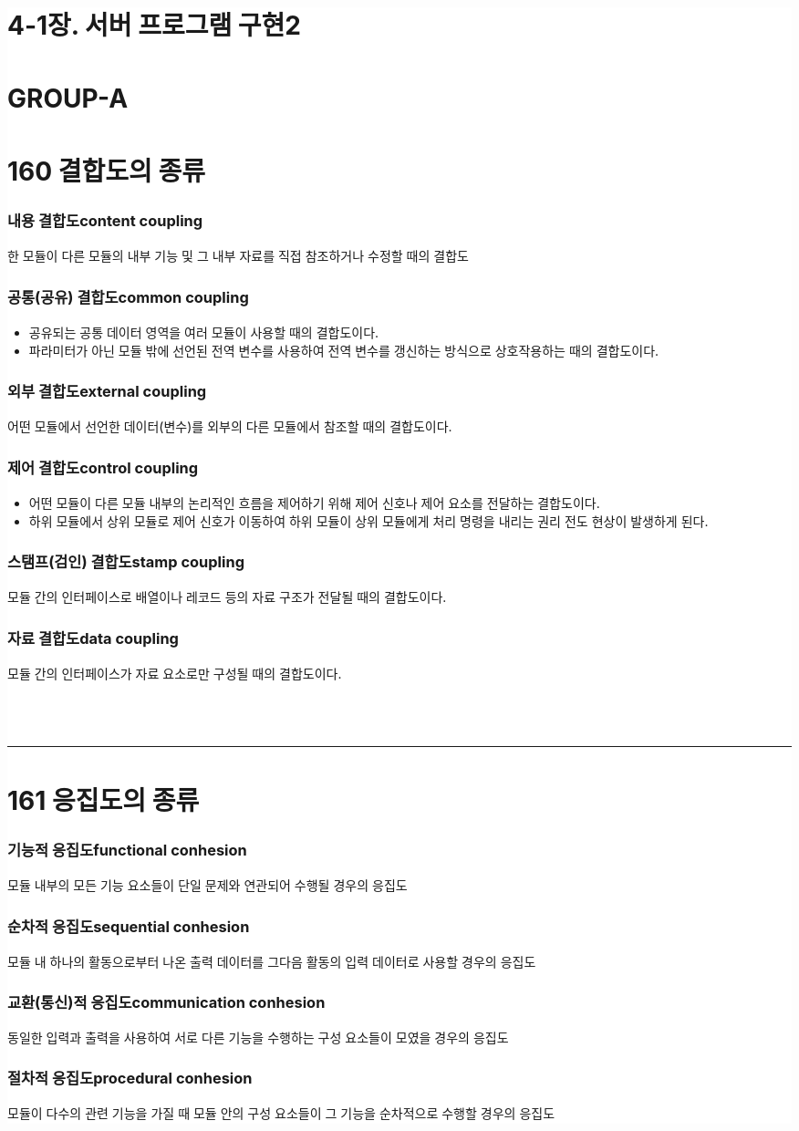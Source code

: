 # 4-1장. 서버 프로그램 구현2

# GROUP-A

# 160 결합도의 종류

### 내용 결합도content coupling
한 모듈이 다른 모듈의 내부 기능 및 그 내부 자료를 직접 참조하거나 수정할 때의 결합도

### 공통(공유) 결합도common coupling
- 공유되는 공통 데이터 영역을 여러 모듈이 사용할 때의 결합도이다.
- 파라미터가 아닌 모듈 밖에 선언된 전역 변수를 사용하여 전역 변수를 갱신하는 방식으로 상호작용하는 때의 결합도이다.

### 외부 결합도external coupling
어떤 모듈에서 선언한 데이터(변수)를 외부의 다른 모듈에서 참조할 때의 결합도이다.

### 제어 결합도control coupling
- 어떤 모듈이 다른 모듈 내부의 논리적인 흐름을 제어하기 위해 제어 신호나 제어 요소를 전달하는 결합도이다.
- 하위 모듈에서 상위 모듈로 제어 신호가 이동하여 하위 모듈이 상위 모듈에게 처리 명령을 내리는 권리 전도 현상이 발생하게 된다.

### 스탬프(검인) 결합도stamp coupling
모듈 간의 인터페이스로 배열이나 레코드 등의 자료 구조가 전달될 때의 결합도이다.

### 자료 결합도data coupling
모듈 간의 인터페이스가 자료 요소로만 구성될 때의 결합도이다.



<br/><br/>

---

# 161 응집도의 종류

### 기능적 응집도functional conhesion
모듈 내부의 모든 기능 요소들이 단일 문제와 연관되어 수행될 경우의 응집도

### 순차적 응집도sequential conhesion
모듈 내 하나의 활동으로부터 나온 출력 데이터를 그다음 활동의 입력 데이터로 사용할 경우의 응집도

### 교환(통신)적 응집도communication conhesion
동일한 입력과 출력을 사용하여 서로 다른 기능을 수행하는 구성 요소들이 모였을 경우의 응집도

### 절차적 응집도procedural conhesion
모듈이 다수의 관련 기능을 가질 때 모듈 안의 구성 요소들이 그 기능을 순차적으로 수행할 경우의 응집도
